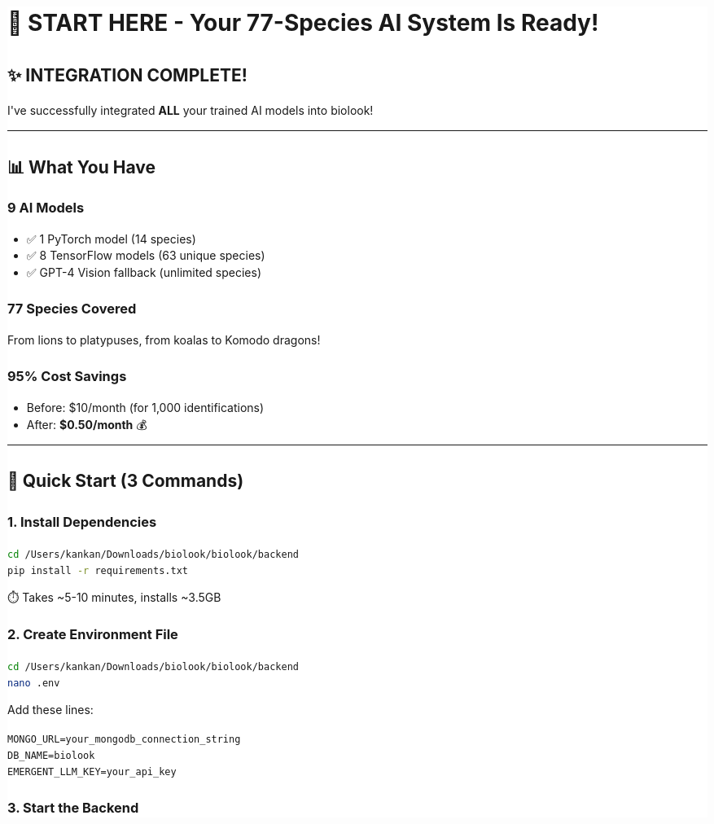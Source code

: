 # 🎉 START HERE - Your 77-Species AI System Is Ready!

## ✨ **INTEGRATION COMPLETE!**

I've successfully integrated **ALL** your trained AI models into biolook!

---

## 📊 **What You Have**

### **9 AI Models**
- ✅ 1 PyTorch model (14 species)
- ✅ 8 TensorFlow models (63 unique species)  
- ✅ GPT-4 Vision fallback (unlimited species)

### **77 Species Covered**
From lions to platypuses, from koalas to Komodo dragons!

### **95% Cost Savings**
- Before: $10/month (for 1,000 identifications)
- After: **$0.50/month** 💰

---

## 🚀 **Quick Start (3 Commands)**

### 1. Install Dependencies

```bash
cd /Users/kankan/Downloads/biolook/biolook/backend
pip install -r requirements.txt
```

⏱️ Takes ~5-10 minutes, installs ~3.5GB

### 2. Create Environment File

```bash
cd /Users/kankan/Downloads/biolook/biolook/backend
nano .env
```

Add these lines:
```
MONGO_URL=your_mongodb_connection_string
DB_NAME=biolook
EMERGENT_LLM_KEY=your_api_key
```

### 3. Start the Backend
